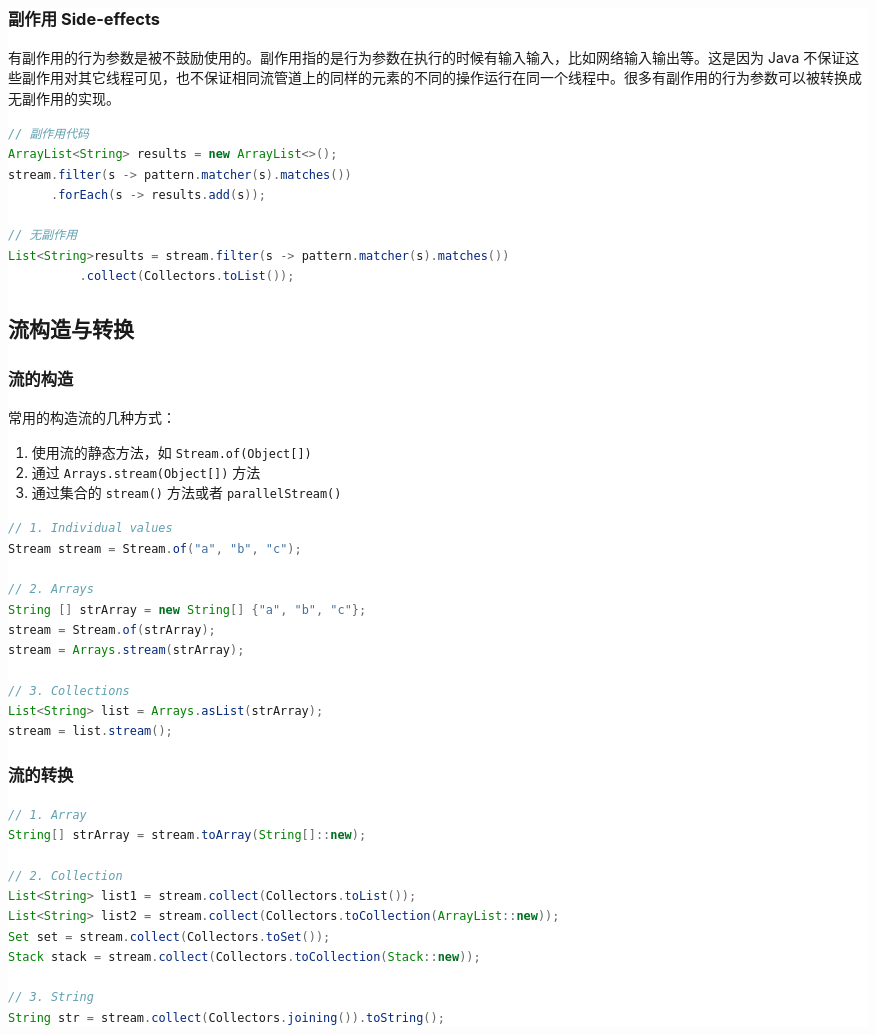 ### 副作用 Side-effects

有副作用的行为参数是被不鼓励使用的。副作用指的是行为参数在执行的时候有输入输入，比如网络输入输出等。这是因为 Java 不保证这些副作用对其它线程可见，也不保证相同流管道上的同样的元素的不同的操作运行在同一个线程中。很多有副作用的行为参数可以被转换成无副作用的实现。

```java
// 副作用代码
ArrayList<String> results = new ArrayList<>();
stream.filter(s -> pattern.matcher(s).matches())
      .forEach(s -> results.add(s));

// 无副作用
List<String>results = stream.filter(s -> pattern.matcher(s).matches())
          .collect(Collectors.toList());
```

## 流构造与转换

### 流的构造

常用的构造流的几种方式：

1. 使用流的静态方法，如 `Stream.of(Object[])`
2. 通过 `Arrays.stream(Object[])` 方法
3. 通过集合的 `stream()` 方法或者 `parallelStream()`

```java
// 1. Individual values
Stream stream = Stream.of("a", "b", "c");

// 2. Arrays
String [] strArray = new String[] {"a", "b", "c"};
stream = Stream.of(strArray);
stream = Arrays.stream(strArray);

// 3. Collections
List<String> list = Arrays.asList(strArray);
stream = list.stream();
```

### 流的转换

```java
// 1. Array
String[] strArray = stream.toArray(String[]::new);

// 2. Collection
List<String> list1 = stream.collect(Collectors.toList());
List<String> list2 = stream.collect(Collectors.toCollection(ArrayList::new));
Set set = stream.collect(Collectors.toSet());
Stack stack = stream.collect(Collectors.toCollection(Stack::new));

// 3. String
String str = stream.collect(Collectors.joining()).toString();
```
